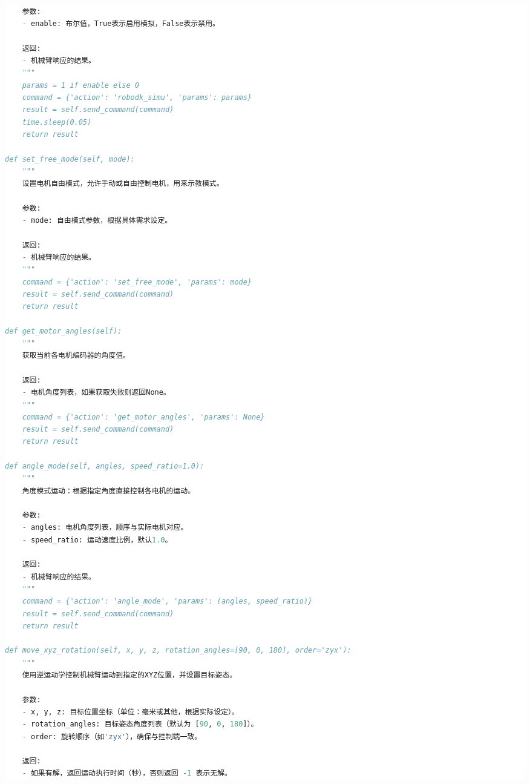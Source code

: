 ```python
    参数:
    - enable: 布尔值，True表示启用模拟，False表示禁用。

    返回:
    - 机械臂响应的结果。
    """
    params = 1 if enable else 0
    command = {'action': 'robodk_simu', 'params': params}
    result = self.send_command(command)
    time.sleep(0.05)
    return result

def set_free_mode(self, mode):
    """
    设置电机自由模式，允许手动或自由控制电机，用来示教模式。

    参数:
    - mode: 自由模式参数，根据具体需求设定。

    返回:
    - 机械臂响应的结果。
    """
    command = {'action': 'set_free_mode', 'params': mode}
    result = self.send_command(command)
    return result

def get_motor_angles(self):
    """
    获取当前各电机编码器的角度值。

    返回:
    - 电机角度列表，如果获取失败则返回None。
    """
    command = {'action': 'get_motor_angles', 'params': None}
    result = self.send_command(command)
    return result

def angle_mode(self, angles, speed_ratio=1.0):
    """
    角度模式运动：根据指定角度直接控制各电机的运动。

    参数:
    - angles: 电机角度列表，顺序与实际电机对应。
    - speed_ratio: 运动速度比例，默认1.0。

    返回:
    - 机械臂响应的结果。
    """
    command = {'action': 'angle_mode', 'params': (angles, speed_ratio)}
    result = self.send_command(command)
    return result

def move_xyz_rotation(self, x, y, z, rotation_angles=[90, 0, 180], order='zyx'):
    """
    使用逆运动学控制机械臂运动到指定的XYZ位置，并设置目标姿态。

    参数:
    - x, y, z: 目标位置坐标（单位：毫米或其他，根据实际设定）。
    - rotation_angles: 目标姿态角度列表（默认为 [90, 0, 180]）。
    - order: 旋转顺序（如'zyx'），确保与控制端一致。

    返回:
    - 如果有解，返回运动执行时间（秒），否则返回 -1 表示无解。
```